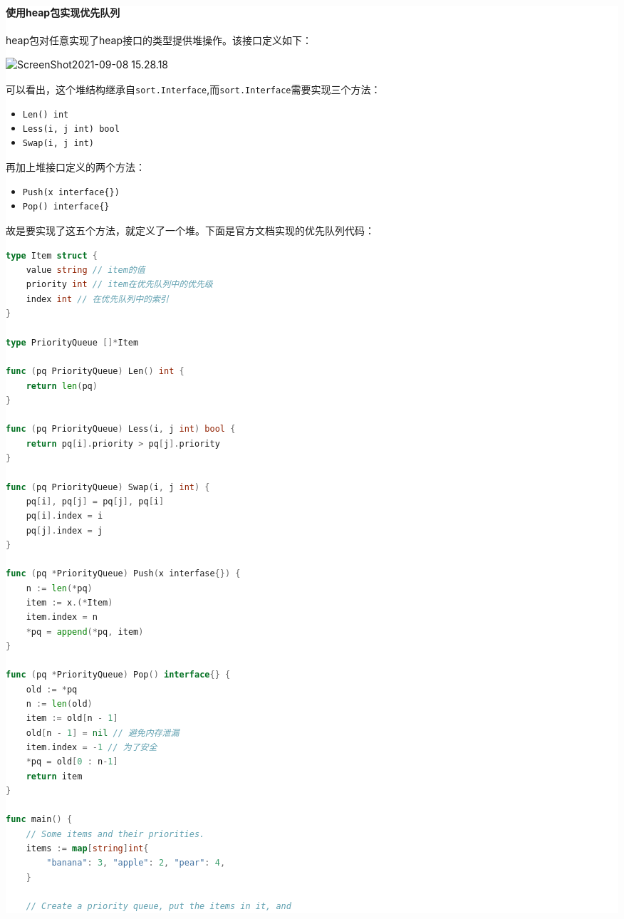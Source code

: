 #### 使用heap包实现优先队列

heap包对任意实现了heap接口的类型提供堆操作。该接口定义如下：

![ScreenShot2021-09-08 15.28.18](https://narcissusblog-img.oss-cn-beijing.aliyuncs.com/uPic/file-09/ScreenShot2021-09-08%2015.28.18.png)

可以看出，这个堆结构继承自`sort.Interface`,而`sort.Interface`需要实现三个方法：

- `Len() int`
- `Less(i, j int) bool`
- `Swap(i, j int)`

再加上堆接口定义的两个方法：

- `Push(x interface{})`
- `Pop() interface{}`

故是要实现了这五个方法，就定义了一个堆。下面是官方文档实现的优先队列代码：

```go
type Item struct {
    value string // item的值
    priority int // item在优先队列中的优先级
    index int // 在优先队列中的索引
}

type PriorityQueue []*Item

func (pq PriorityQueue) Len() int {
  	return len(pq)
}

func (pq PriorityQueue) Less(i, j int) bool {
  	return pq[i].priority > pq[j].priority
}

func (pq PriorityQueue) Swap(i, j int) {
  	pq[i], pq[j] = pq[j], pq[i]
  	pq[i].index = i
  	pq[j].index = j
}

func (pq *PriorityQueue) Push(x interfase{}) {
    n := len(*pq)
    item := x.(*Item)
    item.index = n
    *pq = append(*pq, item)
}

func (pq *PriorityQueue) Pop() interface{} {
  	old := *pq
  	n := len(old)
  	item := old[n - 1]
  	old[n - 1] = nil // 避免内存泄漏
  	item.index = -1 // 为了安全
  	*pq = old[0 : n-1]
  	return item
}

func main() {
	// Some items and their priorities.
	items := map[string]int{
		"banana": 3, "apple": 2, "pear": 4,
	}

	// Create a priority queue, put the items in it, and
```